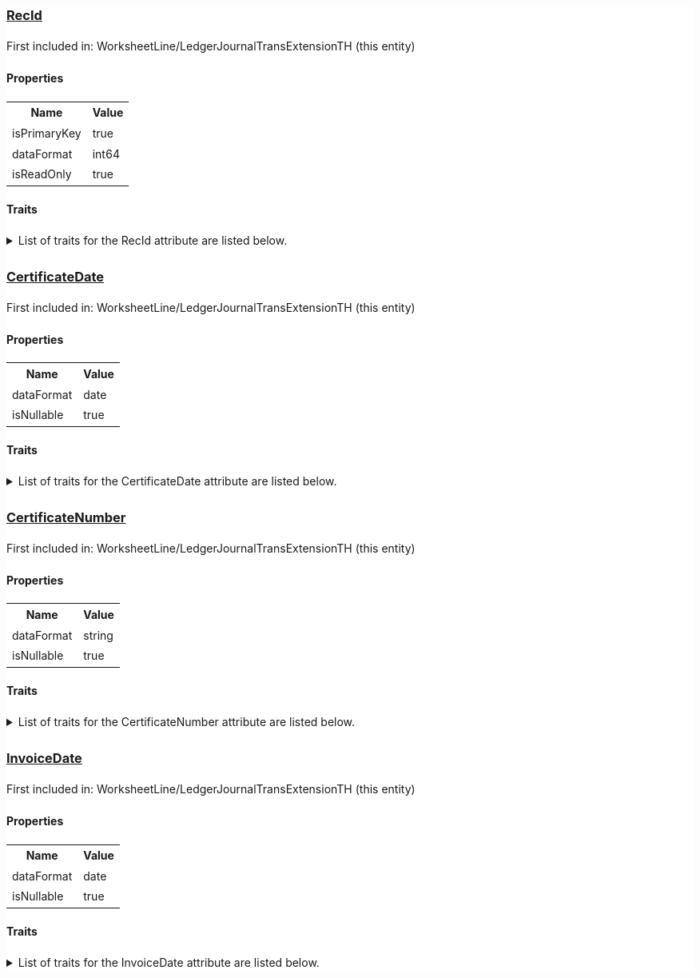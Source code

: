### <a href=#RecId name="RecId">RecId</a>

First included in: WorksheetLine/LedgerJournalTransExtensionTH (this entity)  

#### Properties

<table><tr><th>Name</th><th>Value</th></tr><tr><td>isPrimaryKey</td><td>true</td></tr><tr><td>dataFormat</td><td>int64</td></tr><tr><td>isReadOnly</td><td>true</td></tr></table>

#### Traits

<details><summary>List of traits for the RecId attribute are listed below.</summary></details>

### <a href=#CertificateDate name="CertificateDate">CertificateDate</a>

First included in: WorksheetLine/LedgerJournalTransExtensionTH (this entity)  

#### Properties

<table><tr><th>Name</th><th>Value</th></tr><tr><td>dataFormat</td><td>date</td></tr><tr><td>isNullable</td><td>true</td></tr></table>

#### Traits

<details><summary>List of traits for the CertificateDate attribute are listed below.</summary></details>

### <a href=#CertificateNumber name="CertificateNumber">CertificateNumber</a>

First included in: WorksheetLine/LedgerJournalTransExtensionTH (this entity)  

#### Properties

<table><tr><th>Name</th><th>Value</th></tr><tr><td>dataFormat</td><td>string</td></tr><tr><td>isNullable</td><td>true</td></tr></table>

#### Traits

<details><summary>List of traits for the CertificateNumber attribute are listed below.</summary></details>

### <a href=#InvoiceDate name="InvoiceDate">InvoiceDate</a>

First included in: WorksheetLine/LedgerJournalTransExtensionTH (this entity)  

#### Properties

<table><tr><th>Name</th><th>Value</th></tr><tr><td>dataFormat</td><td>date</td></tr><tr><td>isNullable</td><td>true</td></tr></table>

#### Traits

<details><summary>List of traits for the InvoiceDate attribute are listed below.</summary></details>
